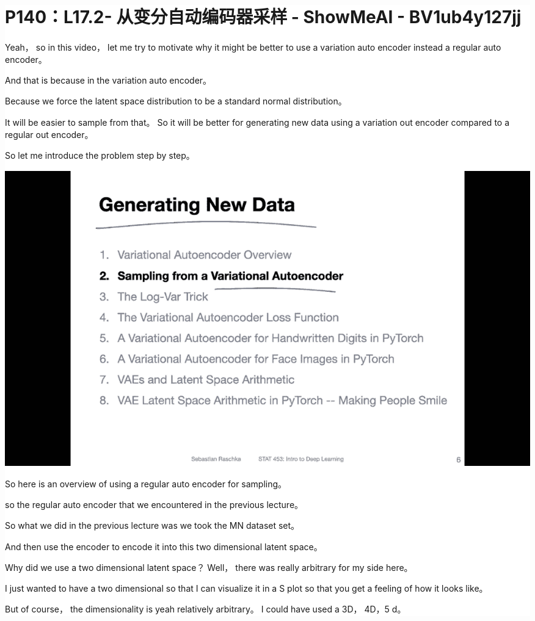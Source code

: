# P140：L17.2- 从变分自动编码器采样 - ShowMeAI - BV1ub4y127jj

Yeah， so in this video， let me try to motivate why it might be better to use a variation auto encoder instead a regular auto encoder。

 And that is because in the variation auto encoder。

Because we force the latent space distribution to be a standard normal distribution。

 It will be easier to sample from that。 So it will be better for generating new data using a variation out encoder compared to a regular out encoder。

 So let me introduce the problem step by step。

![](img/0783db10e906b621d4915dfb5f56a16c_1.png)

So here is an overview of using a regular auto encoder for sampling。

 so the regular auto encoder that we encountered in the previous lecture。

 So what we did in the previous lecture was we took the MN dataset set。

And then use the encoder to encode it into this two dimensional latent space。

 Why did we use a two dimensional latent space？ Well， there was really arbitrary for my side here。

 I just wanted to have a two dimensional so that I can visualize it in a S plot so that you get a feeling of how it looks like。

But of course， the dimensionality is yeah relatively arbitrary。 I could have used a 3D， 4D，5 d。
